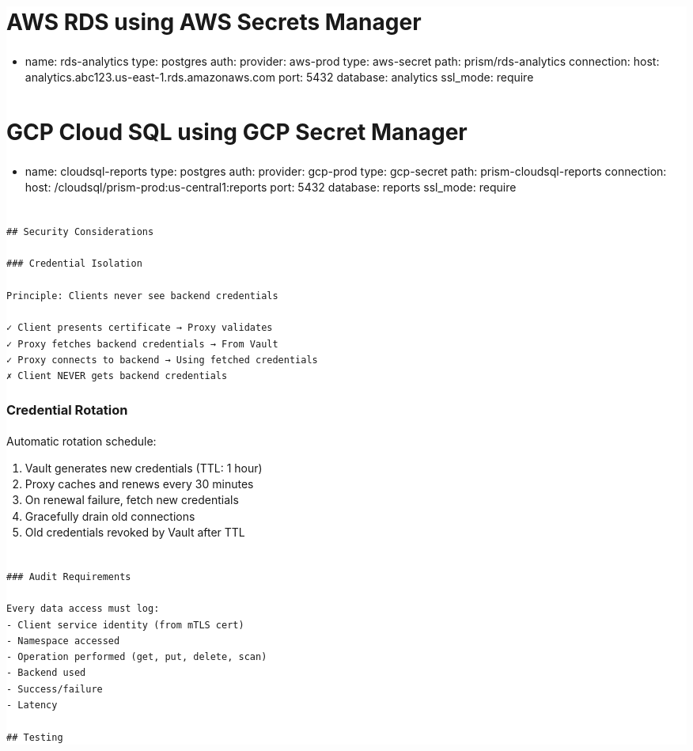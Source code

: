   # AWS RDS using AWS Secrets Manager
  - name: rds-analytics
    type: postgres
    auth:
      provider: aws-prod
      type: aws-secret
      path: prism/rds-analytics
    connection:
      host: analytics.abc123.us-east-1.rds.amazonaws.com
      port: 5432
      database: analytics
      ssl_mode: require

  # GCP Cloud SQL using GCP Secret Manager
  - name: cloudsql-reports
    type: postgres
    auth:
      provider: gcp-prod
      type: gcp-secret
      path: prism-cloudsql-reports
    connection:
      host: /cloudsql/prism-prod:us-central1:reports
      port: 5432
      database: reports
      ssl_mode: require
```text

## Security Considerations

### Credential Isolation

Principle: Clients never see backend credentials

✓ Client presents certificate → Proxy validates
✓ Proxy fetches backend credentials → From Vault
✓ Proxy connects to backend → Using fetched credentials
✗ Client NEVER gets backend credentials
```

### Credential Rotation

Automatic rotation schedule:

1. Vault generates new credentials (TTL: 1 hour)
2. Proxy caches and renews every 30 minutes
3. On renewal failure, fetch new credentials
4. Gracefully drain old connections
5. Old credentials revoked by Vault after TTL
```text

### Audit Requirements

Every data access must log:
- Client service identity (from mTLS cert)
- Namespace accessed
- Operation performed (get, put, delete, scan)
- Backend used
- Success/failure
- Latency

## Testing

```